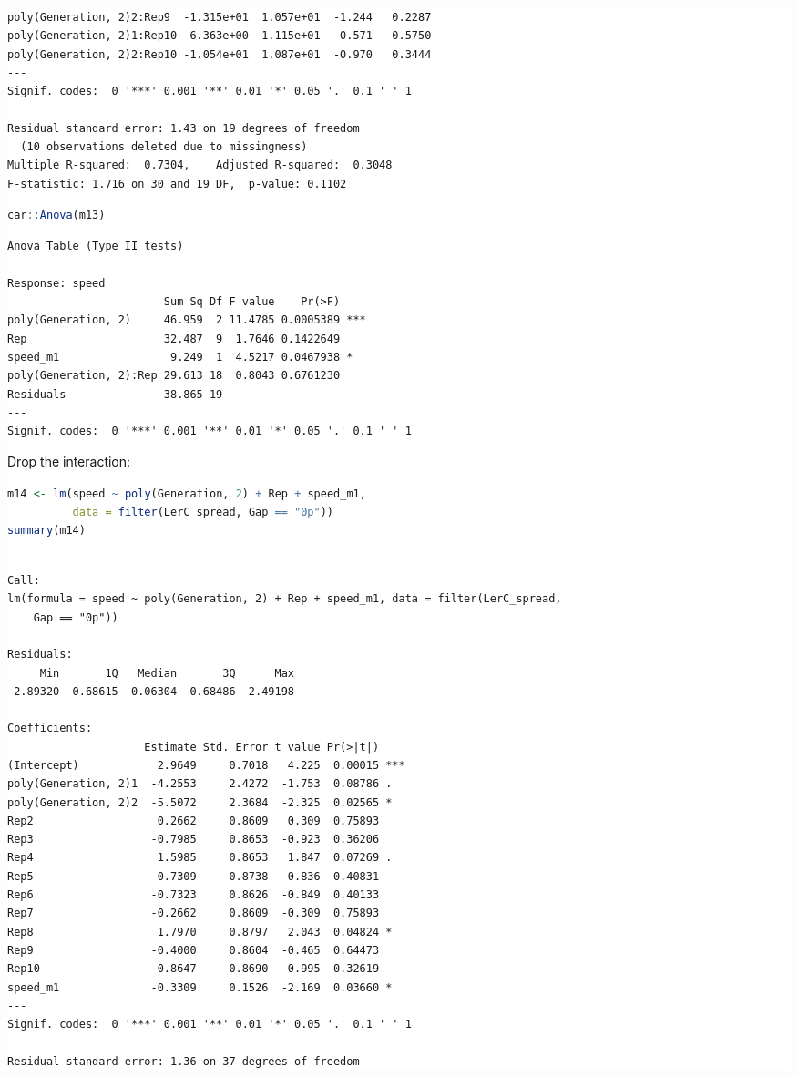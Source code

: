 ```
poly(Generation, 2)2:Rep9  -1.315e+01  1.057e+01  -1.244   0.2287   
poly(Generation, 2)1:Rep10 -6.363e+00  1.115e+01  -0.571   0.5750   
poly(Generation, 2)2:Rep10 -1.054e+01  1.087e+01  -0.970   0.3444   
---
Signif. codes:  0 '***' 0.001 '**' 0.01 '*' 0.05 '.' 0.1 ' ' 1

Residual standard error: 1.43 on 19 degrees of freedom
  (10 observations deleted due to missingness)
Multiple R-squared:  0.7304,	Adjusted R-squared:  0.3048 
F-statistic: 1.716 on 30 and 19 DF,  p-value: 0.1102
```

```r
car::Anova(m13)
```

```
Anova Table (Type II tests)

Response: speed
                        Sum Sq Df F value    Pr(>F)    
poly(Generation, 2)     46.959  2 11.4785 0.0005389 ***
Rep                     32.487  9  1.7646 0.1422649    
speed_m1                 9.249  1  4.5217 0.0467938 *  
poly(Generation, 2):Rep 29.613 18  0.8043 0.6761230    
Residuals               38.865 19                      
---
Signif. codes:  0 '***' 0.001 '**' 0.01 '*' 0.05 '.' 0.1 ' ' 1
```
Drop the interaction:

```r
m14 <- lm(speed ~ poly(Generation, 2) + Rep + speed_m1, 
          data = filter(LerC_spread, Gap == "0p"))
summary(m14)
```

```

Call:
lm(formula = speed ~ poly(Generation, 2) + Rep + speed_m1, data = filter(LerC_spread, 
    Gap == "0p"))

Residuals:
     Min       1Q   Median       3Q      Max 
-2.89320 -0.68615 -0.06304  0.68486  2.49198 

Coefficients:
                     Estimate Std. Error t value Pr(>|t|)    
(Intercept)            2.9649     0.7018   4.225  0.00015 ***
poly(Generation, 2)1  -4.2553     2.4272  -1.753  0.08786 .  
poly(Generation, 2)2  -5.5072     2.3684  -2.325  0.02565 *  
Rep2                   0.2662     0.8609   0.309  0.75893    
Rep3                  -0.7985     0.8653  -0.923  0.36206    
Rep4                   1.5985     0.8653   1.847  0.07269 .  
Rep5                   0.7309     0.8738   0.836  0.40831    
Rep6                  -0.7323     0.8626  -0.849  0.40133    
Rep7                  -0.2662     0.8609  -0.309  0.75893    
Rep8                   1.7970     0.8797   2.043  0.04824 *  
Rep9                  -0.4000     0.8604  -0.465  0.64473    
Rep10                  0.8647     0.8690   0.995  0.32619    
speed_m1              -0.3309     0.1526  -2.169  0.03660 *  
---
Signif. codes:  0 '***' 0.001 '**' 0.01 '*' 0.05 '.' 0.1 ' ' 1

Residual standard error: 1.36 on 37 degrees of freedom
```